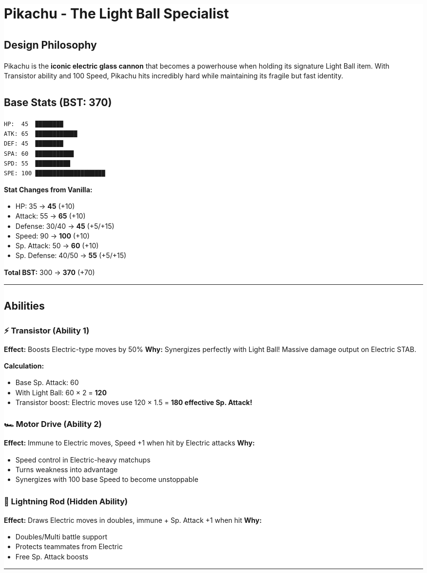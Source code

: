# Pikachu - The Light Ball Specialist

## Design Philosophy
Pikachu is the **iconic electric glass cannon** that becomes a powerhouse when holding its signature Light Ball item. With Transistor ability and 100 Speed, Pikachu hits incredibly hard while maintaining its fragile but fast identity.

## Base Stats (BST: 370)

```
HP:  45  ████████
ATK: 65  ████████████
DEF: 45  ████████
SPA: 60  ███████████
SPD: 55  ██████████
SPE: 100 ████████████████████
```

**Stat Changes from Vanilla:**
- HP: 35 → **45** (+10)
- Attack: 55 → **65** (+10)
- Defense: 30/40 → **45** (+5/+15)
- Speed: 90 → **100** (+10)
- Sp. Attack: 50 → **60** (+10)
- Sp. Defense: 40/50 → **55** (+5/+15)

**Total BST:** 300 → **370** (+70)

---

## Abilities

### ⚡ Transistor (Ability 1)
**Effect:** Boosts Electric-type moves by 50%
**Why:** Synergizes perfectly with Light Ball! Massive damage output on Electric STAB.

**Calculation:**
- Base Sp. Attack: 60
- With Light Ball: 60 × 2 = **120**
- Transistor boost: Electric moves use 120 × 1.5 = **180 effective Sp. Attack!**

### 🏎️ Motor Drive (Ability 2)
**Effect:** Immune to Electric moves, Speed +1 when hit by Electric attacks
**Why:**
- Speed control in Electric-heavy matchups
- Turns weakness into advantage
- Synergizes with 100 base Speed to become unstoppable

### 🎯 Lightning Rod (Hidden Ability)
**Effect:** Draws Electric moves in doubles, immune + Sp. Attack +1 when hit
**Why:**
- Doubles/Multi battle support
- Protects teammates from Electric
- Free Sp. Attack boosts

---